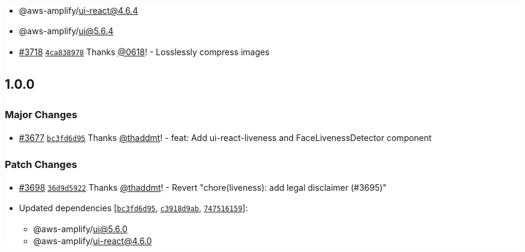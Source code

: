   - @aws-amplify/ui-react@4.6.4
  - @aws-amplify/ui@5.6.4

- [#3718](https://github.com/aws-amplify/amplify-ui/pull/3718) [`4ca838978`](https://github.com/aws-amplify/amplify-ui/commit/4ca838978d23a086f80859a7cb57f184ff49e2d4) Thanks [@0618](https://github.com/0618)! - Losslessly compress images

## 1.0.0

### Major Changes

- [#3677](https://github.com/aws-amplify/amplify-ui/pull/3677) [`bc3fd6d95`](https://github.com/aws-amplify/amplify-ui/commit/bc3fd6d951b1ab1b188722f59ce04118d04d16af) Thanks [@thaddmt](https://github.com/thaddmt)! - feat: Add ui-react-liveness and FaceLivenessDetector component

### Patch Changes

- [#3698](https://github.com/aws-amplify/amplify-ui/pull/3698) [`36d9d5922`](https://github.com/aws-amplify/amplify-ui/commit/36d9d592272a42fc920b61b85d56c240af8e9bac) Thanks [@thaddmt](https://github.com/thaddmt)! - Revert "chore(liveness): add legal disclaimer (#3695)"

- Updated dependencies [[`bc3fd6d95`](https://github.com/aws-amplify/amplify-ui/commit/bc3fd6d951b1ab1b188722f59ce04118d04d16af), [`c3918d9ab`](https://github.com/aws-amplify/amplify-ui/commit/c3918d9aba1a9bedf8f1c8d45097f85b8ca9d482), [`747516159`](https://github.com/aws-amplify/amplify-ui/commit/747516159d504b551dab09cbe8f214fa7b4505df)]:
  - @aws-amplify/ui@5.6.0
  - @aws-amplify/ui-react@4.6.0
